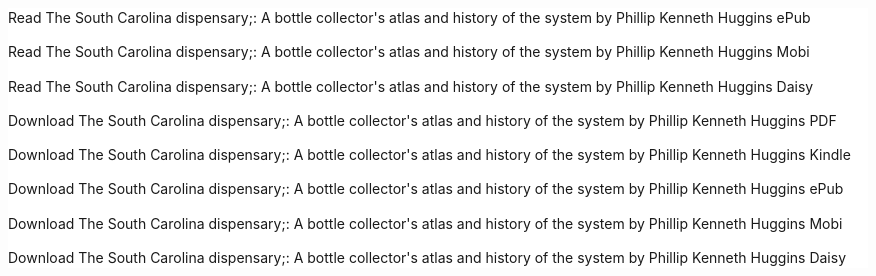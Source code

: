 Read The South Carolina dispensary;: A bottle collector's atlas and history of the system by Phillip Kenneth Huggins ePub

Read The South Carolina dispensary;: A bottle collector's atlas and history of the system by Phillip Kenneth Huggins Mobi

Read The South Carolina dispensary;: A bottle collector's atlas and history of the system by Phillip Kenneth Huggins Daisy

Download The South Carolina dispensary;: A bottle collector's atlas and history of the system by Phillip Kenneth Huggins PDF

Download The South Carolina dispensary;: A bottle collector's atlas and history of the system by Phillip Kenneth Huggins Kindle

Download The South Carolina dispensary;: A bottle collector's atlas and history of the system by Phillip Kenneth Huggins ePub

Download The South Carolina dispensary;: A bottle collector's atlas and history of the system by Phillip Kenneth Huggins Mobi

Download The South Carolina dispensary;: A bottle collector's atlas and history of the system by Phillip Kenneth Huggins Daisy
